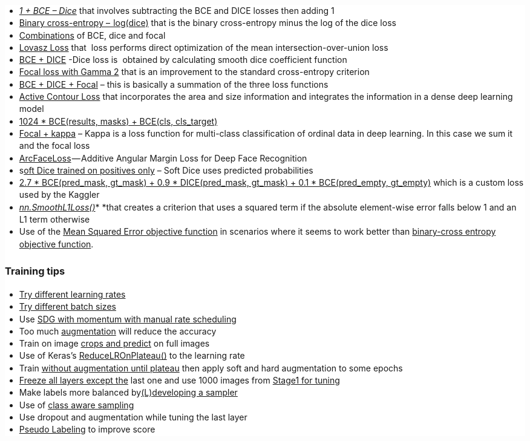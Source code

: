 - [*1 + BCE – Dice*](https://www.kaggle.com/c/siim-acr-pneumothorax-segmentation/discussion/107687) that involves subtracting the BCE and DICE losses then adding 1
- [Binary cross-entropy –  log(dice)](https://www.kaggle.com/c/carvana-image-masking-challenge/discussion/40144) that is the binary cross-entropy minus the log of the dice loss
- [Combinations](https://github.com/SpaceNetChallenge/SpaceNet_Off_Nadir_Solutions/blob/master/selim_sef/training/losses.py) of BCE, dice and focal
- [Lovasz Loss](https://www.kaggle.com/c/siim-acr-pneumothorax-segmentation/discussion/107981) that  loss performs direct optimization of the mean intersection-over-union loss
- [BCE + DICE](https://www.kaggle.com/c/siim-acr-pneumothorax-segmentation/discussion/107795#619987) -Dice loss is  obtained by calculating smooth dice coefficient function
- [Focal loss with Gamma 2](https://www.kaggle.com/c/human-protein-atlas-image-classification/discussion/77320) that is an improvement to the standard cross-entropy criterion
- [BCE + DICE + Focal](https://www.kaggle.com/c/siim-acr-pneumothorax-segmentation/discussion/107546) – this is basically a summation of the three loss functions
- [Active Contour Loss](https://www.kaggle.com/c/siim-acr-pneumothorax-segmentation/discussion/107981) that incorporates the area and size information and integrates the information in a dense deep learning model
- [1024 * BCE(results, masks) + BCE(cls, cls_target)](https://www.kaggle.com/c/siim-acr-pneumothorax-segmentation/discussion/107603)
- [Focal + kappa](https://www.kaggle.com/c/aptos2019-blindness-detection/discussion/108058) – Kappa is a loss function for multi-class classification of ordinal data in deep learning. In this case we sum it and the focal loss
- [ArcFaceLoss](https://arxiv.org/pdf/1801.07698v1.pdf) — Additive Angular Margin Loss for Deep Face Recognition
- s[oft Dice trained on positives only](https://www.kaggle.com/c/siim-acr-pneumothorax-segmentation/discussion/107522) – Soft Dice uses predicted probabilities
- [2.7 * BCE(pred_mask, gt_mask) + 0.9 * DICE(pred_mask, gt_mask) + 0.1 * BCE(pred_empty, gt_empty)](https://www.kaggle.com/c/siim-acr-pneumothorax-segmentation/discussion/108397) which is a custom loss used by the Kaggler
- [*nn.SmoothL1Loss()*](https://www.kaggle.com/c/aptos2019-blindness-detection/discussion/108065)*  *that creates a criterion that uses a squared term if the absolute element-wise error falls below 1 and an L1 term otherwise
- Use of the [Mean Squared Error objective function](https://towardsdatascience.com/why-using-mean-squared-error-mse-cost-function-for-binary-classification-is-a-bad-idea-933089e90df7) in scenarios where it seems to work better than [binary-cross entropy objective function](https://machinelearningmastery.com/cross-entropy-for-machine-learning/).

### **Training tips**

- [Try different learning rates](https://machinelearningmastery.com/learning-rate-for-deep-learning-neural-networks/)
- [Try different batch sizes](https://machinelearningmastery.com/use-different-batch-sizes-training-predicting-python-keras/)
- Use [SDG with momentum with manual rate scheduling](https://www.kaggle.com/c/carvana-image-masking-challenge/discussion/38125#213920)
- Too much [augmentation](https://medium.com/secure-and-private-ai-writing-challenge/data-augmentation-increases-accuracy-of-your-model-but-how-aa1913468722) will reduce the accuracy
- Train on image [crops and predict](https://www.kaggle.com/c/understanding_cloud_organization/discussion/115115) on full images
- Use of Keras’s [ReduceLROnPlateau()](https://www.kaggle.com/c/bengaliai-cv19/discussion/135998) to the learning rate
- Train [without augmentation until plateau](https://www.kaggle.com/c/inclusive-images-challenge/discussion/72450) then apply soft and hard augmentation to some epochs
- [Freeze all layers except the](https://www.kaggle.com/c/tgs-salt-identification-challenge/discussion/65763) last one and use 1000 images from [Stage1 for tuning](https://www.kaggle.com/c/quickdraw-doodle-recognition/discussion/72892)
- Make labels more balanced by[(L)](https://www.sebastiansylvan.com/post/importancesampling/)[developing a sampler](https://www.sebastiansylvan.com/post/importancesampling/)
- Use of [class aware sampling](https://www.kaggle.com/c/sp-society-camera-model-identification/discussion/49314)
- Use dropout and augmentation while tuning the last layer
- [Pseudo Labeling](https://www.kaggle.com/c/carvana-image-masking-challenge/discussion/38298) to improve score